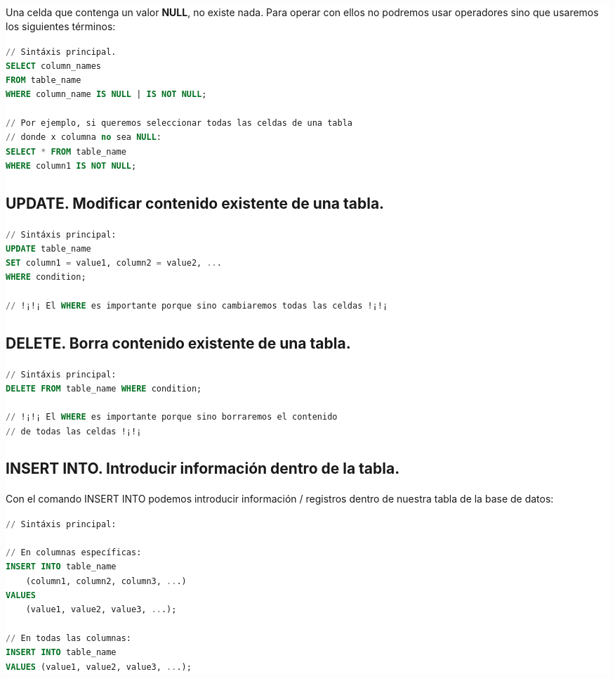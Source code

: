 Una celda que contenga un valor ********NULL********, no existe nada. Para operar con ellos no podremos usar operadores sino que usaremos los siguientes términos:

```sql
// Sintáxis principal.
SELECT column_names
FROM table_name
WHERE column_name IS NULL | IS NOT NULL;

// Por ejemplo, si queremos seleccionar todas las celdas de una tabla
// donde x columna no sea NULL:
SELECT * FROM table_name
WHERE column1 IS NOT NULL;
```

## UPDATE. Modificar contenido existente de una tabla.

```sql
// Sintáxis principal:
UPDATE table_name
SET column1 = value1, column2 = value2, ...
WHERE condition;

// !¡!¡ El WHERE es importante porque sino cambiaremos todas las celdas !¡!¡
```

## DELETE. Borra contenido existente de una tabla.

```sql
// Sintáxis principal:
DELETE FROM table_name WHERE condition;

// !¡!¡ El WHERE es importante porque sino borraremos el contenido
// de todas las celdas !¡!¡
```

## INSERT INTO. Introducir información dentro de la tabla.

Con el comando INSERT INTO podemos introducir información / registros dentro de nuestra tabla de la base de datos:

```sql
// Sintáxis principal:

// En columnas específicas:
INSERT INTO table_name
	(column1, column2, column3, ...)
VALUES
	(value1, value2, value3, ...);

// En todas las columnas:
INSERT INTO table_name
VALUES (value1, value2, value3, ...);
```